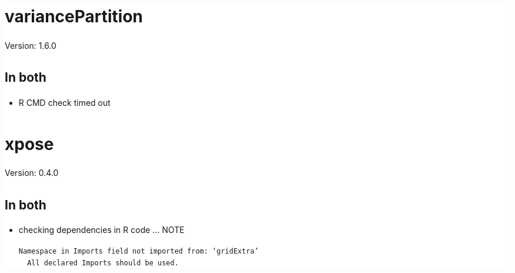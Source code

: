 # variancePartition

Version: 1.6.0

## In both

*   R CMD check timed out
    

# xpose

Version: 0.4.0

## In both

*   checking dependencies in R code ... NOTE
    ```
    Namespace in Imports field not imported from: ‘gridExtra’
      All declared Imports should be used.
    ```

